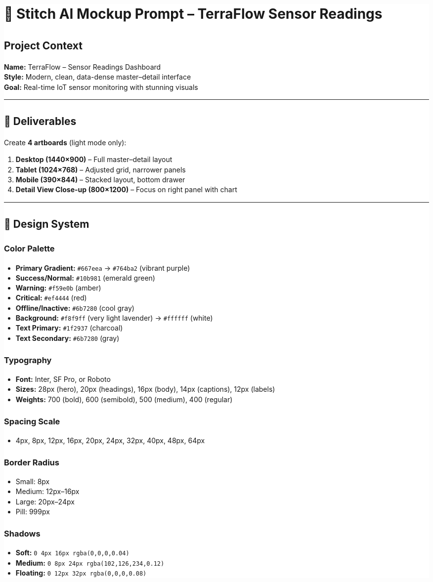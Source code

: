# 🎨 Stitch AI Mockup Prompt – TerraFlow Sensor Readings

## Project Context
**Name:** TerraFlow – Sensor Readings Dashboard  
**Style:** Modern, clean, data-dense master–detail interface  
**Goal:** Real-time IoT sensor monitoring with stunning visuals

---

## 🎯 Deliverables

Create **4 artboards** (light mode only):

1. **Desktop (1440×900)** – Full master–detail layout
2. **Tablet (1024×768)** – Adjusted grid, narrower panels
3. **Mobile (390×844)** – Stacked layout, bottom drawer
4. **Detail View Close-up (800×1200)** – Focus on right panel with chart

---

## 🎨 Design System

### Color Palette
- **Primary Gradient:** `#667eea` → `#764ba2` (vibrant purple)
- **Success/Normal:** `#10b981` (emerald green)
- **Warning:** `#f59e0b` (amber)
- **Critical:** `#ef4444` (red)
- **Offline/Inactive:** `#6b7280` (cool gray)
- **Background:** `#f8f9ff` (very light lavender) → `#ffffff` (white)
- **Text Primary:** `#1f2937` (charcoal)
- **Text Secondary:** `#6b7280` (gray)

### Typography
- **Font:** Inter, SF Pro, or Roboto
- **Sizes:** 28px (hero), 20px (headings), 16px (body), 14px (captions), 12px (labels)
- **Weights:** 700 (bold), 600 (semibold), 500 (medium), 400 (regular)

### Spacing Scale
- 4px, 8px, 12px, 16px, 20px, 24px, 32px, 40px, 48px, 64px

### Border Radius
- Small: 8px
- Medium: 12px–16px
- Large: 20px–24px
- Pill: 999px

### Shadows
- **Soft:** `0 4px 16px rgba(0,0,0,0.04)`
- **Medium:** `0 8px 24px rgba(102,126,234,0.12)`
- **Floating:** `0 12px 32px rgba(0,0,0,0.08)`
